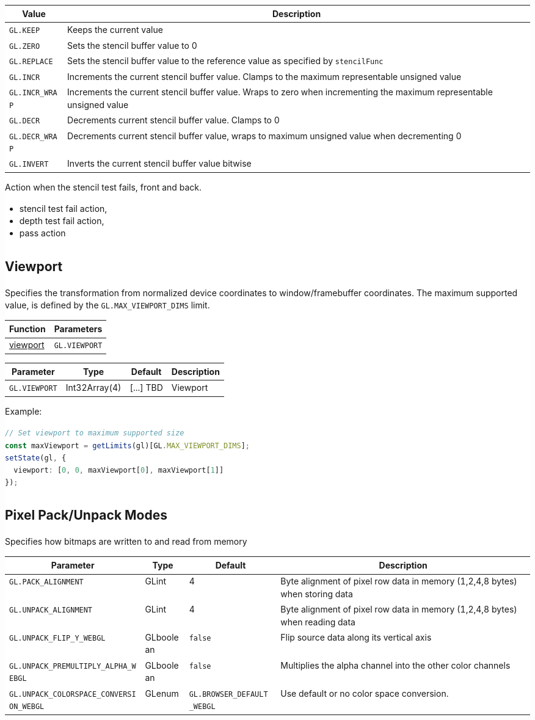 | Value          | Description                                                                                                           |
| -------------- | --------------------------------------------------------------------------------------------------------------------- |
| `GL.KEEP`      | Keeps the current value                                                                                               |
| `GL.ZERO`      | Sets the stencil buffer value to 0                                                                                    |
| `GL.REPLACE`   | Sets the stencil buffer value to the reference value as specified by `stencilFunc`                                    |
| `GL.INCR`      | Increments the current stencil buffer value. Clamps to the maximum representable unsigned value                       |
| `GL.INCR_WRAP` | Increments the current stencil buffer value. Wraps to zero when incrementing the maximum representable unsigned value |
| `GL.DECR`      | Decrements current stencil buffer value. Clamps to 0                                                                  |
| `GL.DECR_WRAP` | Decrements current stencil buffer value, wraps to maximum unsigned value when decrementing 0                          |
| `GL.INVERT`    | Inverts the current stencil buffer value bitwise                                                                      |

Action when the stencil test fails, front and back.

- stencil test fail action,
- depth test fail action,
- pass action

## Viewport

Specifies the transformation from normalized device coordinates to
window/framebuffer coordinates. The maximum supported value, is defined by the
`GL.MAX_VIEWPORT_DIMS` limit.

| Function                                                                                    | Parameters    |
| ------------------------------------------------------------------------------------------- | ------------- |
| [viewport](https://developer.mozilla.org/en-US/docs/Web/API/WebGLRenderingContext/viewport) | `GL.VIEWPORT` |

| Parameter     | Type          | Default   | Description |
| ------------- | ------------- | --------- | ----------- |
| `GL.VIEWPORT` | Int32Array(4) | [...] TBD | Viewport    |

Example:

```typescript
// Set viewport to maximum supported size
const maxViewport = getLimits(gl)[GL.MAX_VIEWPORT_DIMS];
setState(gl, {
  viewport: [0, 0, maxViewport[0], maxViewport[1]]
});
```

## Pixel Pack/Unpack Modes

Specifies how bitmaps are written to and read from memory

| Parameter                               | Type      | Default                    | Description                                                                  |
| --------------------------------------- | --------- | -------------------------- | ---------------------------------------------------------------------------- |
| `GL.PACK_ALIGNMENT`                     | GLint     | 4                          | Byte alignment of pixel row data in memory (1,2,4,8 bytes) when storing data |
| `GL.UNPACK_ALIGNMENT`                   | GLint     | 4                          | Byte alignment of pixel row data in memory (1,2,4,8 bytes) when reading data |
| `GL.UNPACK_FLIP_Y_WEBGL`                | GLboolean | `false`                    | Flip source data along its vertical axis                                     |
| `GL.UNPACK_PREMULTIPLY_ALPHA_WEBGL`     | GLboolean | `false`                    | Multiplies the alpha channel into the other color channels                   |
| `GL.UNPACK_COLORSPACE_CONVERSION_WEBGL` | GLenum    | `GL.BROWSER_DEFAULT_WEBGL` | Use default or no color space conversion.                                    |


  [gl.DEPTH_TEST]: true